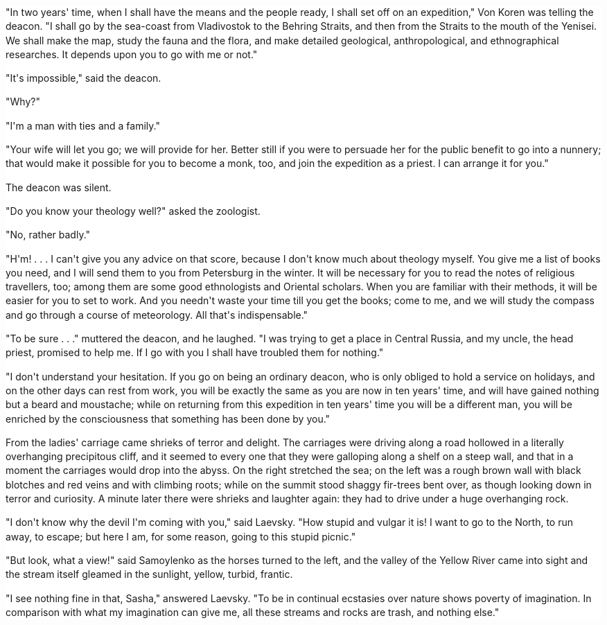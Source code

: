 "In two years' time, when I shall have the means and the people ready, I shall set off on an expedition," Von Koren was telling the deacon. "I shall go by the sea-coast from Vladivostok to the Behring Straits, and then from the Straits to the mouth of the Yenisei. We shall make the map, study the fauna and the flora, and make detailed geological, anthropological, and ethnographical researches. It depends upon you to go with me or not."

"It's impossible," said the deacon.

"Why?"

"I'm a man with ties and a family."

"Your wife will let you go; we will provide for her. Better still if you were to persuade her for the public benefit to go into a nunnery; that would make it possible for you to become a monk, too, and join the expedition as a priest. I can arrange it for you."

The deacon was silent.

"Do you know your theology well?" asked the zoologist.

"No, rather badly."

"H'm! . . . I can't give you any advice on that score, because I don't know much about theology myself. You give me a list of books you need, and I will send them to you from Petersburg in the winter. It will be necessary for you to read the notes of religious travellers, too; among them are some good ethnologists and Oriental scholars. When you are familiar with their methods, it will be easier for you to set to work. And you needn't waste your time till you get the books; come to me, and we will study the compass and go through a course of meteorology. All that's indispensable."

"To be sure . . ." muttered the deacon, and he laughed. "I was trying to get a place in Central Russia, and my uncle, the head priest, promised to help me. If I go with you I shall have troubled them for nothing."

"I don't understand your hesitation. If you go on being an ordinary deacon, who is only obliged to hold a service on holidays, and on the other days can rest from work, you will be exactly the same as you are now in ten years' time, and will have gained nothing but a beard and moustache; while on returning from this expedition in ten years' time you will be a different man, you will be enriched by the consciousness that something has been done by you."

From the ladies' carriage came shrieks of terror and delight. The carriages were driving along a road hollowed in a literally overhanging precipitous cliff, and it seemed to every one that they were galloping along a shelf on a steep wall, and that in a moment the carriages would drop into the abyss. On the right stretched the sea; on the left was a rough brown wall with black blotches and red veins and with climbing roots; while on the summit stood shaggy fir-trees bent over, as though looking down in terror and curiosity. A minute later there were shrieks and laughter again: they had to drive under a huge overhanging rock.

"I don't know why the devil I'm coming with you," said Laevsky. "How stupid and vulgar it is! I want to go to the North, to run away, to escape; but here I am, for some reason, going to this stupid picnic."

"But look, what a view!" said Samoylenko as the horses turned to the left, and the valley of the Yellow River came into sight and the stream itself gleamed in the sunlight, yellow, turbid, frantic.

"I see nothing fine in that, Sasha," answered Laevsky. "To be in continual ecstasies over nature shows poverty of imagination. In comparison with what my imagination can give me, all these streams and rocks are trash, and nothing else."
